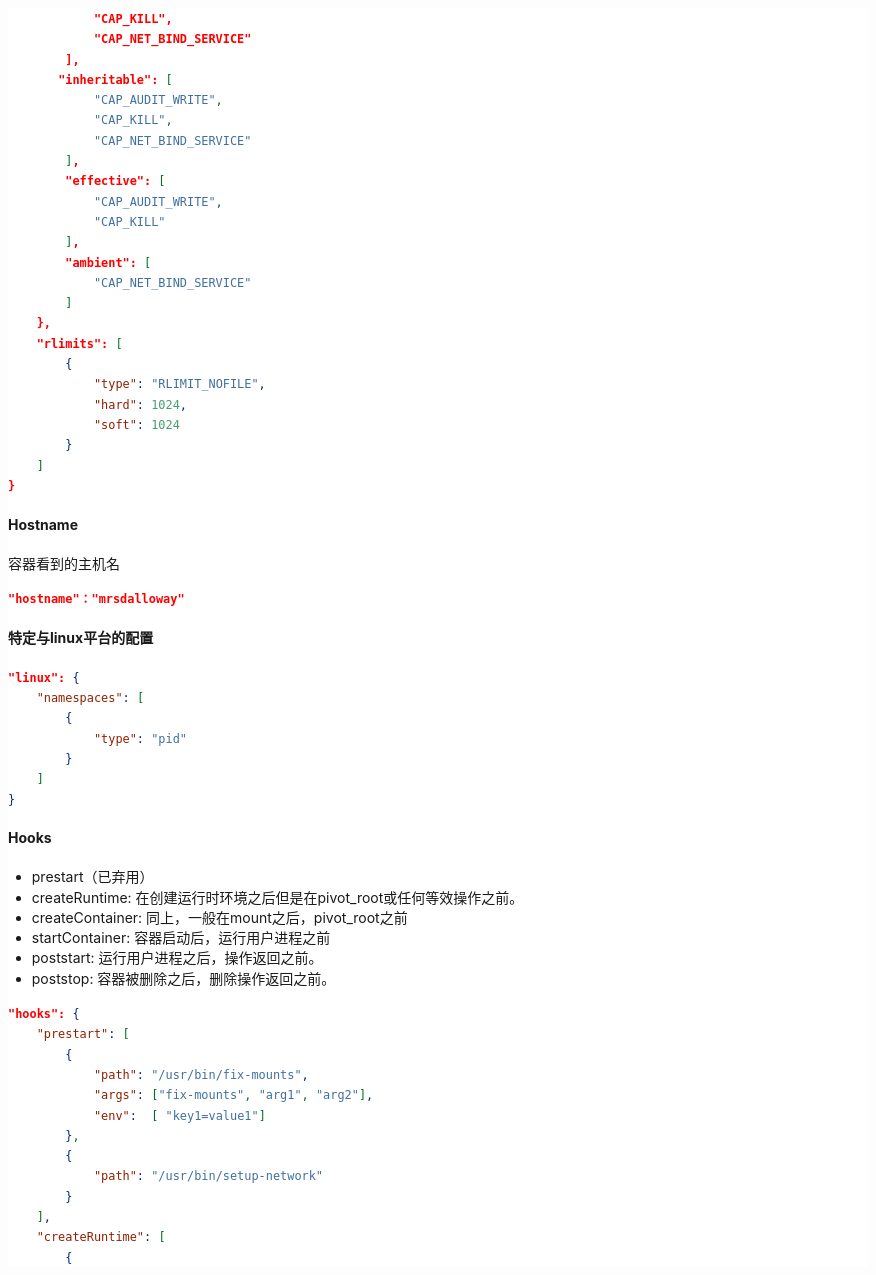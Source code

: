 ```json
            "CAP_KILL",
            "CAP_NET_BIND_SERVICE"
        ],
       "inheritable": [
            "CAP_AUDIT_WRITE",
            "CAP_KILL",
            "CAP_NET_BIND_SERVICE"
        ],
        "effective": [
            "CAP_AUDIT_WRITE",
            "CAP_KILL"
        ],
        "ambient": [
            "CAP_NET_BIND_SERVICE"
        ]
    },
    "rlimits": [
        {
            "type": "RLIMIT_NOFILE",
            "hard": 1024,
            "soft": 1024
        }
    ]
}
```

#### Hostname
容器看到的主机名
```json
"hostname"："mrsdalloway"
```

#### 特定与linux平台的配置
```json
"linux": {
    "namespaces": [
        {
            "type": "pid"
        }
    ]
}
```

#### Hooks
- prestart（已弃用）
- createRuntime: 在创建运行时环境之后但是在pivot_root或任何等效操作之前。
- createContainer: 同上，一般在mount之后，pivot_root之前
- startContainer: 容器启动后，运行用户进程之前
- poststart: 运行用户进程之后，操作返回之前。
- poststop: 容器被删除之后，删除操作返回之前。

```json
"hooks": {
    "prestart": [
        {
            "path": "/usr/bin/fix-mounts",
            "args": ["fix-mounts", "arg1", "arg2"],
            "env":  [ "key1=value1"]
        },
        {
            "path": "/usr/bin/setup-network"
        }
    ],
    "createRuntime": [
        {
```
